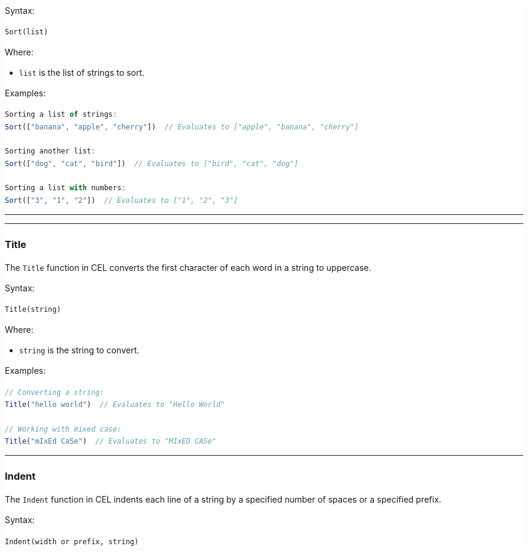 Syntax:

    Sort(list)

Where:

- `list` is the list of strings to sort.

Examples:

```javascript
Sorting a list of strings:
Sort(["banana", "apple", "cherry"])  // Evaluates to ["apple", "banana", "cherry"]

Sorting another list:
Sort(["dog", "cat", "bird"])  // Evaluates to ["bird", "cat", "dog"]

Sorting a list with numbers:
Sort(["3", "1", "2"])  // Evaluates to ["1", "2", "3"]
```

---


---


### Title

The `Title` function in CEL converts the first character of each word in a string to uppercase.

Syntax:

    Title(string)

Where:

- `string` is the string to convert.

Examples:

```javascript
// Converting a string:
Title("hello world")  // Evaluates to "Hello World"

// Working with mixed case:
Title("mIxEd CaSe")  // Evaluates to "MIxED CASe"
```

---


### Indent

The `Indent` function in CEL indents each line of a string by a specified number of spaces or a specified prefix.

Syntax:

    Indent(width or prefix, string)
